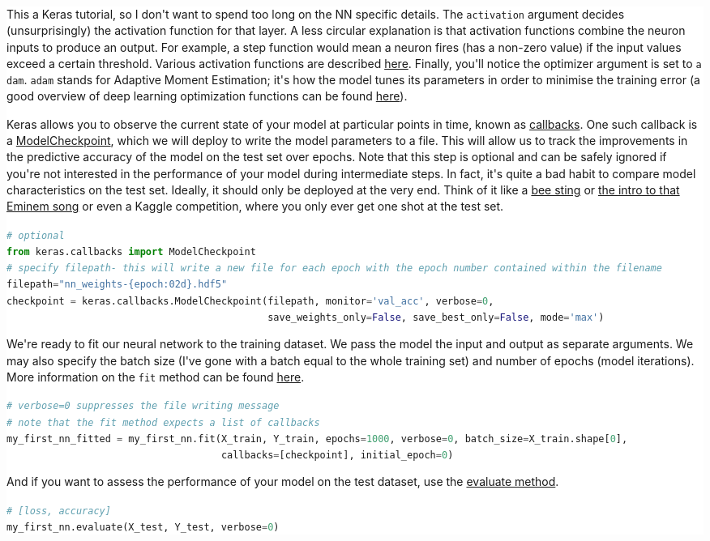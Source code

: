 This a Keras tutorial, so I don't want to spend too long on the NN specific details. The `activation` argument decides (unsurprisingly) the activation function for that layer. A less circular explanation is that activation functions combine the neuron inputs to produce an output. For example, a step function would mean a neuron fires (has a non-zero value) if the input values exceed a certain threshold. Various activation functions are described [here](https://stats.stackexchange.com/questions/115258/comprehensive-list-of-activation-functions-in-neural-networks-with-pros-cons). Finally, you'll notice the optimizer argument is set to `adam`. `adam` stands for Adaptive Moment Estimation; it's how the model tunes its parameters in order to minimise the training error (a good overview of deep learning optimization functions can be found [here](http://ruder.io/optimizing-gradient-descent/)).

Keras allows you to observe the current state of your model at particular points in time, known as [callbacks](https://keras.io/callbacks/). One such callback is a [ModelCheckpoint](https://keras.io/callbacks/#modelcheckpoint), which we will deploy to write the model parameters to a file. This will allow us to track the improvements in the predictive accuracy of the model on the test set over epochs. Note that this step is optional and can be safely ignored if you're not interested in the performance of your model during intermediate steps. In fact, it's quite a bad habit to compare model characteristics on the test set. Ideally, it should only be deployed at the very end. Think of it like a [bee sting](https://www.thoughtco.com/do-bees-die-after-they-sting-you-1968055) or [the intro to that Eminem song](https://www.youtube.com/watch?v=xFYQQPAOz7Y) or even a Kaggle competition, where you only ever get one shot at the test set.


```python
# optional
from keras.callbacks import ModelCheckpoint
# specify filepath- this will write a new file for each epoch with the epoch number contained within the filename
filepath="nn_weights-{epoch:02d}.hdf5"
checkpoint = keras.callbacks.ModelCheckpoint(filepath, monitor='val_acc', verbose=0, 
                                             save_weights_only=False, save_best_only=False, mode='max')
```

We're ready to fit our neural network to the training dataset. We pass the model the input and output as separate arguments. We may also specify the batch size (I've gone with a batch equal to the whole training set) and number of epochs (model iterations). More information on the `fit` method can be found [here](https://keras.io/models/model/#fit).


```python
# verbose=0 suppresses the file writing message
# note that the fit method expects a list of callbacks
my_first_nn_fitted = my_first_nn.fit(X_train, Y_train, epochs=1000, verbose=0, batch_size=X_train.shape[0],
                                     callbacks=[checkpoint], initial_epoch=0)
```

And if you want to assess the performance of your model on the test dataset, use the [evaluate method](https://keras.io/models/model/#evaluate).


```python
# [loss, accuracy]
my_first_nn.evaluate(X_test, Y_test, verbose=0)
```

